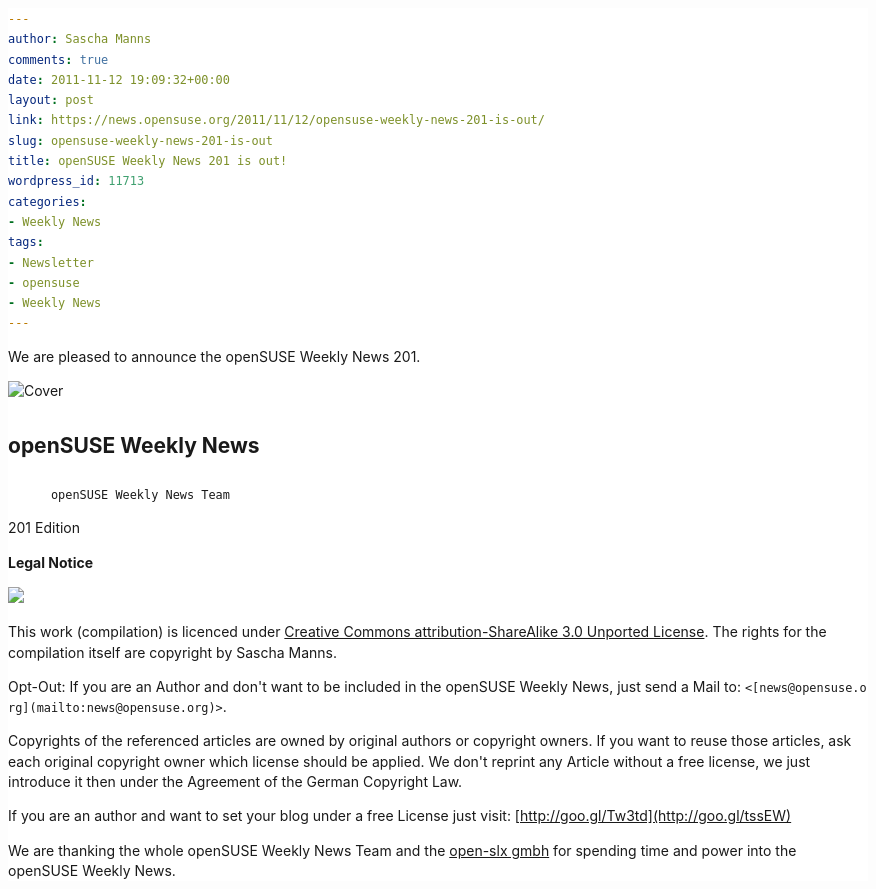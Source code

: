 ```yaml
---
author: Sascha Manns
comments: true
date: 2011-11-12 19:09:32+00:00
layout: post
link: https://news.opensuse.org/2011/11/12/opensuse-weekly-news-201-is-out/
slug: opensuse-weekly-news-201-is-out
title: openSUSE Weekly News 201 is out!
wordpress_id: 11713
categories:
- Weekly News
tags:
- Newsletter
- opensuse
- Weekly News
---
```


We are pleased to announce the openSUSE Weekly News 201.



![Cover](http://saigkill.homelinux.net/images/Opensuse_weekly_news_banner.png)

## openSUSE Weekly News

### 
          openSUSE Weekly News Team
        

201 Edition

**Legal Notice**

![](http://i.creativecommons.org/l/by-sa/3.0/88x31.png)


       

This work (compilation) is licenced under [Creative Commons attribution-ShareAlike 3.0 Unported License](http://creativecommons.org/licenses/by-sa/3.0/). 
       The rights for the compilation itself are copyright by Sascha Manns.

Opt-Out: If you are an Author and don't want to be included in the openSUSE Weekly News, just send a Mail to: `<[news@opensuse.org](mailto:news@opensuse.org)>`.

Copyrights of the referenced articles are owned by original authors or copyright owners. If you want to reuse those articles, ask each original copyright owner which 
        license should be applied. We don't reprint any Article without a free license, we just introduce it then under the Agreement of the German Copyright Law.

If you are an author and want to set your blog under a free License just visit: [http://goo.gl/Tw3td](http://goo.gl/tssEW)

We are thanking the whole openSUSE Weekly News Team and the [open-slx gmbh](http://www.open-slx.com/en) for spending time and power into the openSUSE Weekly News.
